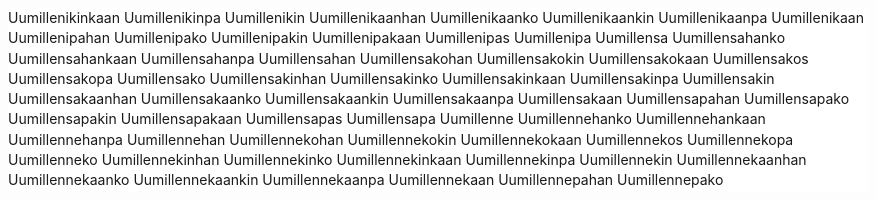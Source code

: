 Uumillenikinkaan
Uumillenikinpa
Uumillenikin
Uumillenikaanhan
Uumillenikaanko
Uumillenikaankin
Uumillenikaanpa
Uumillenikaan
Uumillenipahan
Uumillenipako
Uumillenipakin
Uumillenipakaan
Uumillenipas
Uumillenipa
Uumillensa
Uumillensahanko
Uumillensahankaan
Uumillensahanpa
Uumillensahan
Uumillensakohan
Uumillensakokin
Uumillensakokaan
Uumillensakos
Uumillensakopa
Uumillensako
Uumillensakinhan
Uumillensakinko
Uumillensakinkaan
Uumillensakinpa
Uumillensakin
Uumillensakaanhan
Uumillensakaanko
Uumillensakaankin
Uumillensakaanpa
Uumillensakaan
Uumillensapahan
Uumillensapako
Uumillensapakin
Uumillensapakaan
Uumillensapas
Uumillensapa
Uumillenne
Uumillennehanko
Uumillennehankaan
Uumillennehanpa
Uumillennehan
Uumillennekohan
Uumillennekokin
Uumillennekokaan
Uumillennekos
Uumillennekopa
Uumillenneko
Uumillennekinhan
Uumillennekinko
Uumillennekinkaan
Uumillennekinpa
Uumillennekin
Uumillennekaanhan
Uumillennekaanko
Uumillennekaankin
Uumillennekaanpa
Uumillennekaan
Uumillennepahan
Uumillennepako